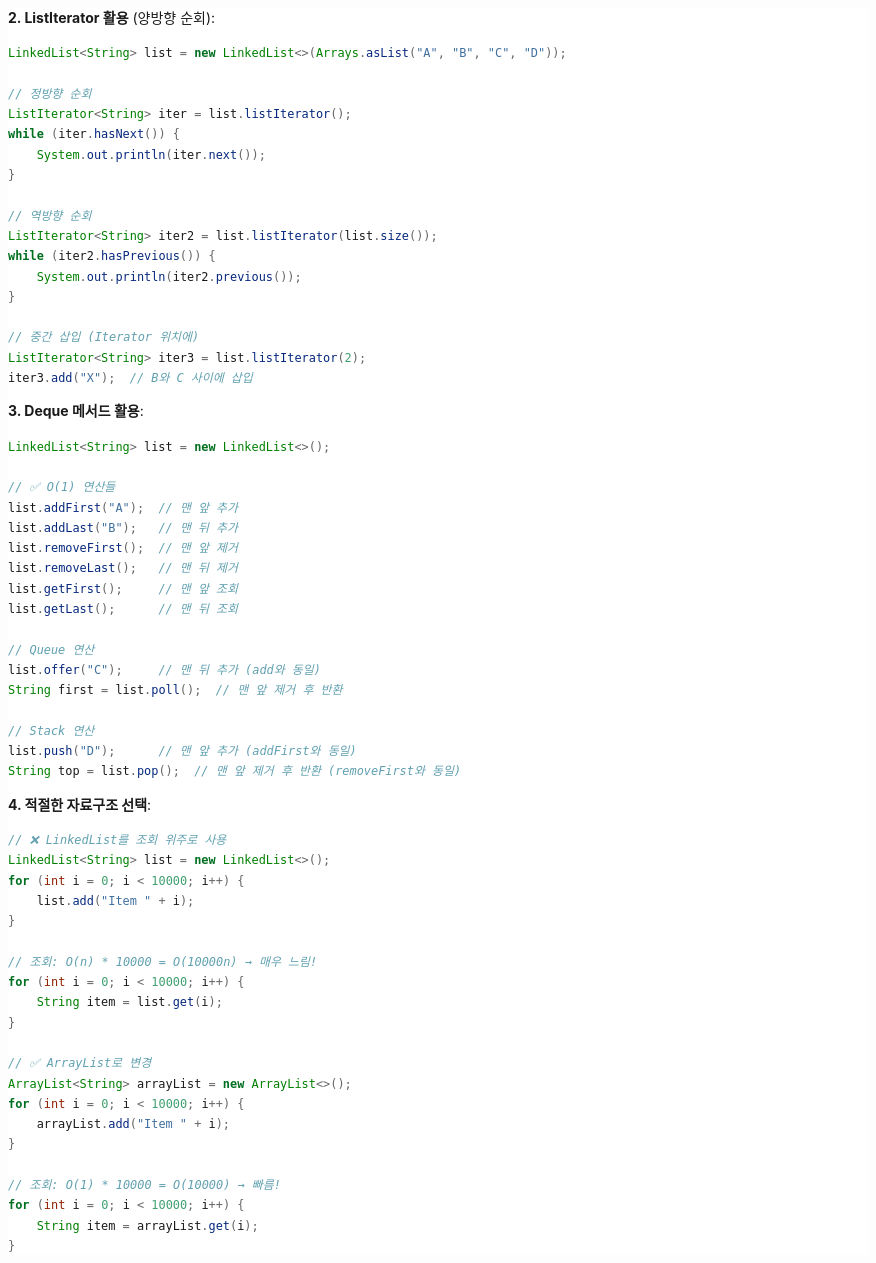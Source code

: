 **2. ListIterator 활용** (양방향 순회):
```java
LinkedList<String> list = new LinkedList<>(Arrays.asList("A", "B", "C", "D"));

// 정방향 순회
ListIterator<String> iter = list.listIterator();
while (iter.hasNext()) {
    System.out.println(iter.next());
}

// 역방향 순회
ListIterator<String> iter2 = list.listIterator(list.size());
while (iter2.hasPrevious()) {
    System.out.println(iter2.previous());
}

// 중간 삽입 (Iterator 위치에)
ListIterator<String> iter3 = list.listIterator(2);
iter3.add("X");  // B와 C 사이에 삽입
```

**3. Deque 메서드 활용**:
```java
LinkedList<String> list = new LinkedList<>();

// ✅ O(1) 연산들
list.addFirst("A");  // 맨 앞 추가
list.addLast("B");   // 맨 뒤 추가
list.removeFirst();  // 맨 앞 제거
list.removeLast();   // 맨 뒤 제거
list.getFirst();     // 맨 앞 조회
list.getLast();      // 맨 뒤 조회

// Queue 연산
list.offer("C");     // 맨 뒤 추가 (add와 동일)
String first = list.poll();  // 맨 앞 제거 후 반환

// Stack 연산
list.push("D");      // 맨 앞 추가 (addFirst와 동일)
String top = list.pop();  // 맨 앞 제거 후 반환 (removeFirst와 동일)
```

**4. 적절한 자료구조 선택**:
```java
// ❌ LinkedList를 조회 위주로 사용
LinkedList<String> list = new LinkedList<>();
for (int i = 0; i < 10000; i++) {
    list.add("Item " + i);
}

// 조회: O(n) * 10000 = O(10000n) → 매우 느림!
for (int i = 0; i < 10000; i++) {
    String item = list.get(i);
}

// ✅ ArrayList로 변경
ArrayList<String> arrayList = new ArrayList<>();
for (int i = 0; i < 10000; i++) {
    arrayList.add("Item " + i);
}

// 조회: O(1) * 10000 = O(10000) → 빠름!
for (int i = 0; i < 10000; i++) {
    String item = arrayList.get(i);
}
```